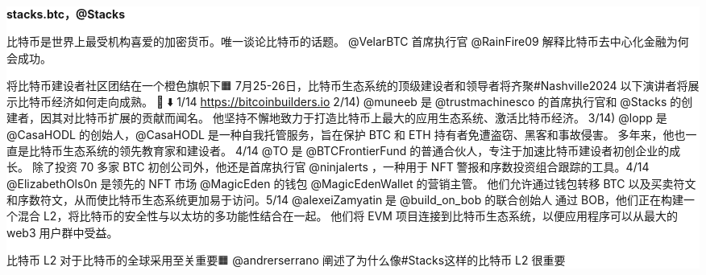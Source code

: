 
**stacks.btc，@Stacks**

比特币是世界上最受机构喜爱的加密货币。唯一谈论比特币的话题。
@VelarBTC
首席执行官
@RainFire09
解释比特币去中心化金融为何会成功。

将比特币建设者社区团结在一个橙色旗帜下🟧
7月25-26日，比特币生态系统的顶级建设者和领导者将齐聚#Nashville2024
以下演讲者将展示比特币经济如何走向成熟。 🧵 ⬇️ 1/14
https://bitcoinbuilders.io
2/14) 
@muneeb
是
@trustmachinesco
的首席执行官和
@Stacks
的创建者，因其对比特币扩展的贡献而闻名。
他坚持不懈地致力于打造比特币上最大的应用生态系统、激活比特币经济。
3/14) 
@lopp
是
@CasaHODL
的创始人，@CasaHODL 是一种自我托管服务，旨在保护 BTC 和 ETH 持有者免遭盗窃、黑客和事故侵害。
多年来，他也一直是比特币生态系统的领先教育家和建设者。
4/14 
@TO
是
@BTCFrontierFund
的普通合伙人，专注于加速比特币建设者初创企业的成长。
除了投资 70 多家 BTC 初创公司外，他还是首席执行官
@ninjalerts
 ，一种用于 NFT 警报和序数投资组合跟踪的工具。4/14 
@ElizabethOls0n
是领先的 NFT 市场
@MagicEden
的钱包
@MagicEdenWallet
的营销主管。
他们允许通过钱包转移 BTC 以及买卖符文和序数符文，从而使比特币生态系统更加易于访问。5/14 
@alexeiZamyatin
是
@build_on_bob
的联合创始人
通过 BOB，他们正在构建一个混合 L2，将比特币的安全性与以太坊的多功能性结合在一起。
他们将 EVM 项目连接到比特币生态系统，以便应用程序可以从最大的 web3 用户群中受益。

比特币 L2 对于比特币的全球采用至关重要🟧
@andrerserrano
阐述了为什么像#Stacks这样的比特币 L2 很重要

